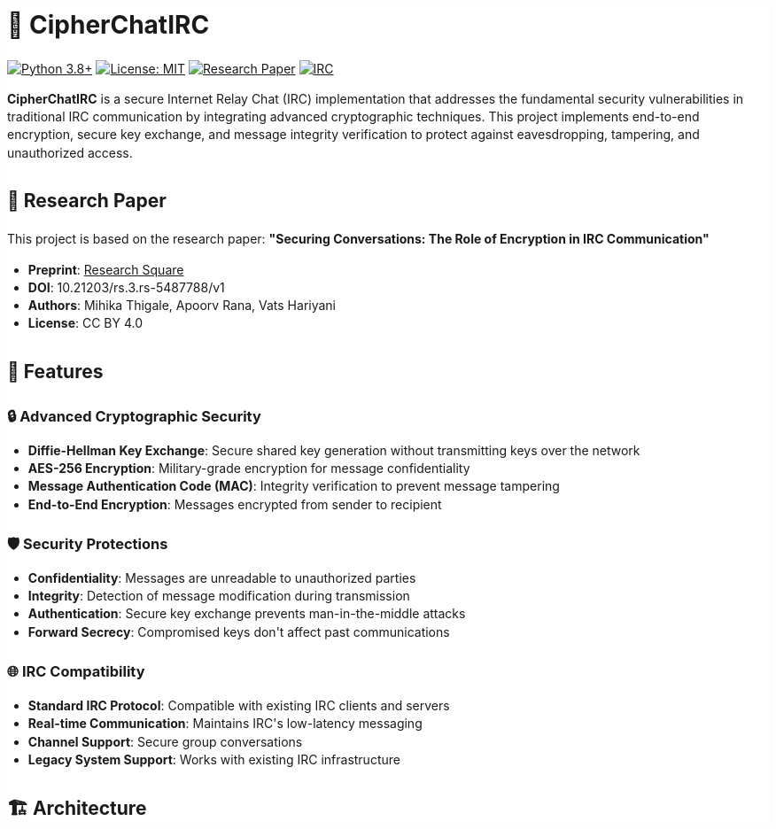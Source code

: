 # 🔐 CipherChatIRC

[![Python 3.8+](https://img.shields.io/badge/python-3.8+-blue.svg)](https://www.python.org/downloads/)
[![License: MIT](https://img.shields.io/badge/License-MIT-yellow.svg)](https://opensource.org/licenses/MIT)
[![Research Paper](https://img.shields.io/badge/Research-Preprint-green.svg)](https://www.researchsquare.com/article/rs-5487788/v1)
[![IRC](https://img.shields.io/badge/IRC-Secure%20Chat-orange.svg)](https://tools.ietf.org/html/rfc1459)

**CipherChatIRC** is a secure Internet Relay Chat (IRC) implementation that addresses the fundamental security vulnerabilities in traditional IRC communication by integrating advanced cryptographic techniques. This project implements end-to-end encryption, secure key exchange, and message integrity verification to protect against eavesdropping, tampering, and unauthorized access.

## 📄 Research Paper

This project is based on the research paper: **"Securing Conversations: The Role of Encryption in IRC Communication"**

- **Preprint**: [Research Square](https://www.researchsquare.com/article/rs-5487788/v1)
- **DOI**: 10.21203/rs.3.rs-5487788/v1
- **Authors**: Mihika Thigale, Apoorv Rana, Vats Hariyani
- **License**: CC BY 4.0

## 🚀 Features

### 🔒 **Advanced Cryptographic Security**
- **Diffie-Hellman Key Exchange**: Secure shared key generation without transmitting keys over the network
- **AES-256 Encryption**: Military-grade encryption for message confidentiality
- **Message Authentication Code (MAC)**: Integrity verification to prevent message tampering
- **End-to-End Encryption**: Messages encrypted from sender to recipient

### 🛡️ **Security Protections**
- **Confidentiality**: Messages are unreadable to unauthorized parties
- **Integrity**: Detection of message modification during transmission
- **Authentication**: Secure key exchange prevents man-in-the-middle attacks
- **Forward Secrecy**: Compromised keys don't affect past communications

### 🌐 **IRC Compatibility**
- **Standard IRC Protocol**: Compatible with existing IRC clients and servers
- **Real-time Communication**: Maintains IRC's low-latency messaging
- **Channel Support**: Secure group conversations
- **Legacy System Support**: Works with existing IRC infrastructure

## 🏗️ Architecture
